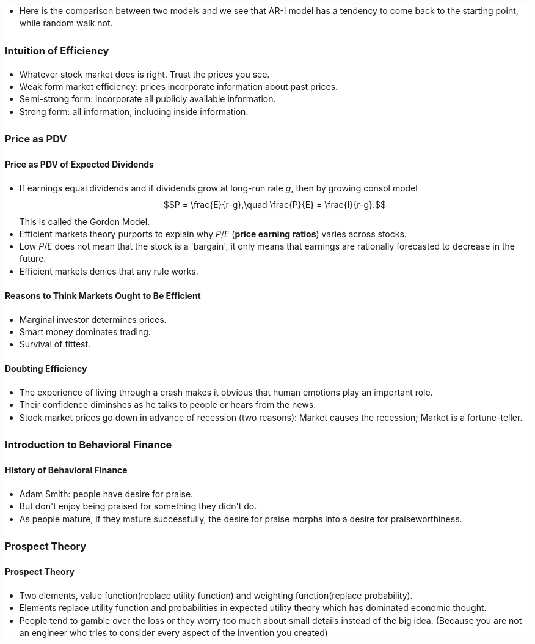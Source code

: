 * Here is the comparison between two models and we see that AR-I model has a tendency to come back to the starting point, while random walk not.

### Intuition of Efficiency

* Whatever stock market does is right. Trust the prices you see.
* Weak form market efficiency: prices incorporate information about past prices.
* Semi-strong form: incorporate all publicly available information.
* Strong form: all information, including inside information.

### Price as PDV

#### Price as PDV of Expected Dividends

* If earnings equal dividends and if dividends grow at long-run rate $g$, then by growing consol model $$P = \frac{E}{r-g},\quad \frac{P}{E} = \frac{I}{r-g}.$$ This is called the Gordon Model.
* Efficient markets theory purports to explain why $P/E$ (**price earning ratios**) varies across stocks.
* Low $P/E$ does not mean that the stock is a 'bargain', it only means that earnings are rationally forecasted to decrease in the future.
* Efficient markets denies that any rule works.

#### Reasons to Think Markets Ought to Be Efficient

* Marginal investor determines prices.
* Smart money dominates trading.
* Survival of fittest.

#### Doubting Efficiency

* The experience of living through a crash makes it obvious that human emotions play an important role. 
* Their confidence diminshes as he talks to people or hears from the news.
* Stock market prices go down in advance of recession (two reasons): Market causes the recession; Market is a fortune-teller.

### Introduction to Behavioral Finance

#### History of Behavioral Finance

* Adam Smith: people have desire for praise.
* But don't enjoy being praised for something they didn't do.
* As people mature, if they mature successfully, the desire for praise morphs into a desire for praiseworthiness.

### Prospect Theory

#### Prospect Theory

* Two elements, value function(replace utility function) and weighting function(replace probability).
* Elements replace utility function and probabilities in expected utility theory which has dominated economic thought.
* People tend to gamble over the loss or they worry too much about small details instead of the big idea. (Because you are not an engineer who tries to consider every aspect of the invention you created)
